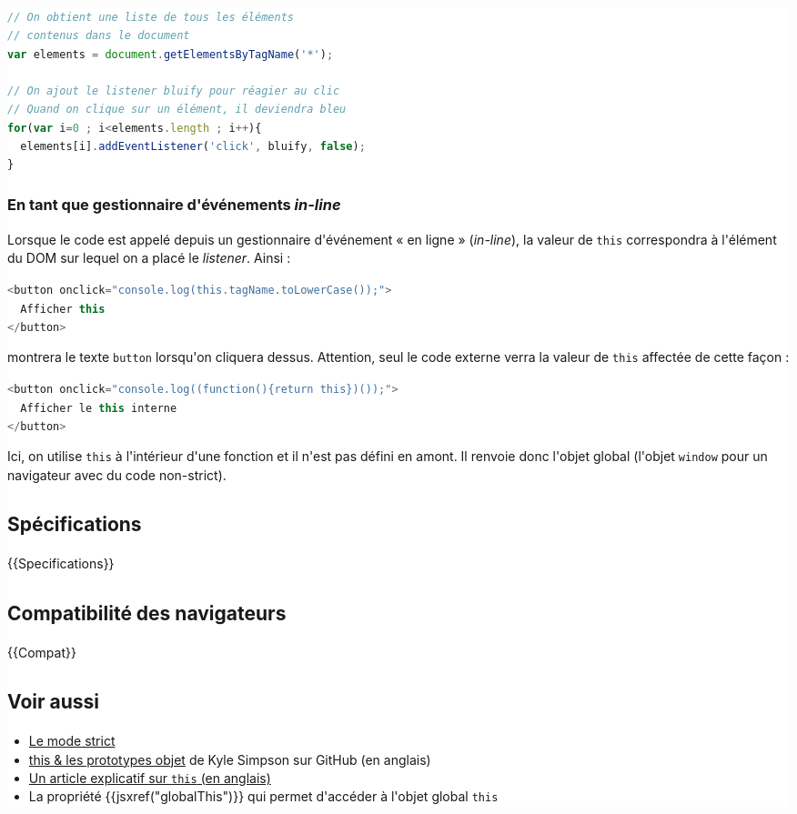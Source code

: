 ```js
// On obtient une liste de tous les éléments
// contenus dans le document
var elements = document.getElementsByTagName('*');

// On ajout le listener bluify pour réagier au clic
// Quand on clique sur un élément, il deviendra bleu
for(var i=0 ; i<elements.length ; i++){
  elements[i].addEventListener('click', bluify, false);
}
```

### En tant que gestionnaire d'événements _in-line_

Lorsque le code est appelé depuis un gestionnaire d'événement « en ligne » (_in-line_), la valeur de `this` correspondra à l'élément du DOM sur lequel on a placé le _listener_. Ainsi :

```js
<button onclick="console.log(this.tagName.toLowerCase());">
  Afficher this
</button>
```

montrera le texte `button` lorsqu'on cliquera dessus. Attention, seul le code externe verra la valeur de `this` affectée de cette façon :

```js
<button onclick="console.log((function(){return this})());">
  Afficher le this interne
</button>
```

Ici, on utilise `this` à l'intérieur d'une fonction et il n'est pas défini en amont. Il renvoie donc l'objet global (l'objet `window` pour un navigateur avec du code non-strict).

## Spécifications

{{Specifications}}

## Compatibilité des navigateurs

{{Compat}}

## Voir aussi

- [Le mode strict](/fr/docs/Web/JavaScript/Reference/Strict_mode)
- [this & les prototypes objet](https://github.com/getify/You-Dont-Know-JS/blob/master/this%20&%20object%20prototypes/README.md#you-dont-know-js-this--object-prototypes) de Kyle Simpson sur GitHub (en anglais)
- [Un article explicatif sur `this` (en anglais)](https://dmitripavlutin.com/gentle-explanation-of-this-in-javascript/)
- La propriété {{jsxref("globalThis")}} qui permet d'accéder à l'objet global `this`
